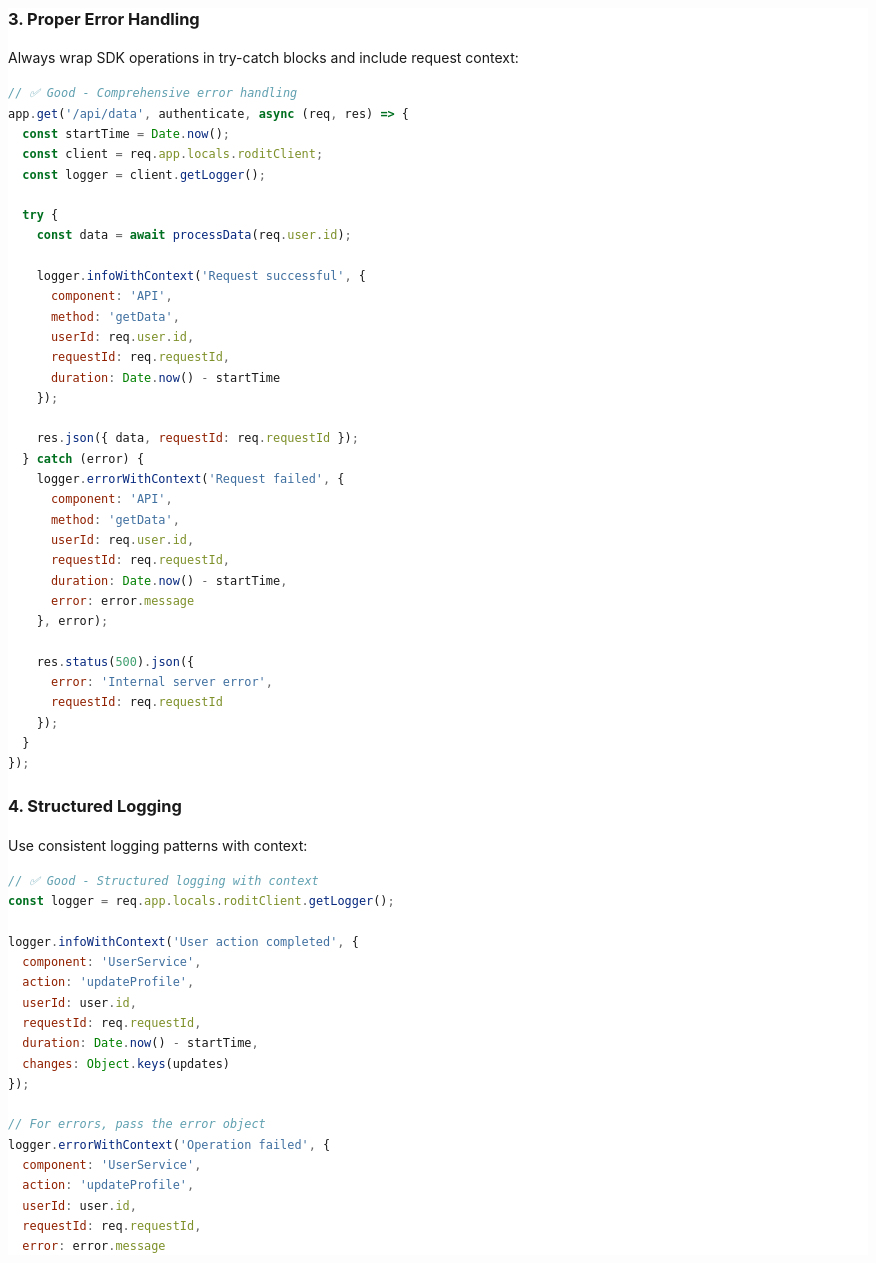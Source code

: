 ### 3. Proper Error Handling

Always wrap SDK operations in try-catch blocks and include request context:

```javascript
// ✅ Good - Comprehensive error handling
app.get('/api/data', authenticate, async (req, res) => {
  const startTime = Date.now();
  const client = req.app.locals.roditClient;
  const logger = client.getLogger();
  
  try {
    const data = await processData(req.user.id);
    
    logger.infoWithContext('Request successful', {
      component: 'API',
      method: 'getData',
      userId: req.user.id,
      requestId: req.requestId,
      duration: Date.now() - startTime
    });
    
    res.json({ data, requestId: req.requestId });
  } catch (error) {
    logger.errorWithContext('Request failed', {
      component: 'API',
      method: 'getData',
      userId: req.user.id,
      requestId: req.requestId,
      duration: Date.now() - startTime,
      error: error.message
    }, error);
    
    res.status(500).json({
      error: 'Internal server error',
      requestId: req.requestId
    });
  }
});
```

### 4. Structured Logging

Use consistent logging patterns with context:

```javascript
// ✅ Good - Structured logging with context
const logger = req.app.locals.roditClient.getLogger();

logger.infoWithContext('User action completed', {
  component: 'UserService',
  action: 'updateProfile',
  userId: user.id,
  requestId: req.requestId,
  duration: Date.now() - startTime,
  changes: Object.keys(updates)
});

// For errors, pass the error object
logger.errorWithContext('Operation failed', {
  component: 'UserService',
  action: 'updateProfile',
  userId: user.id,
  requestId: req.requestId,
  error: error.message
```